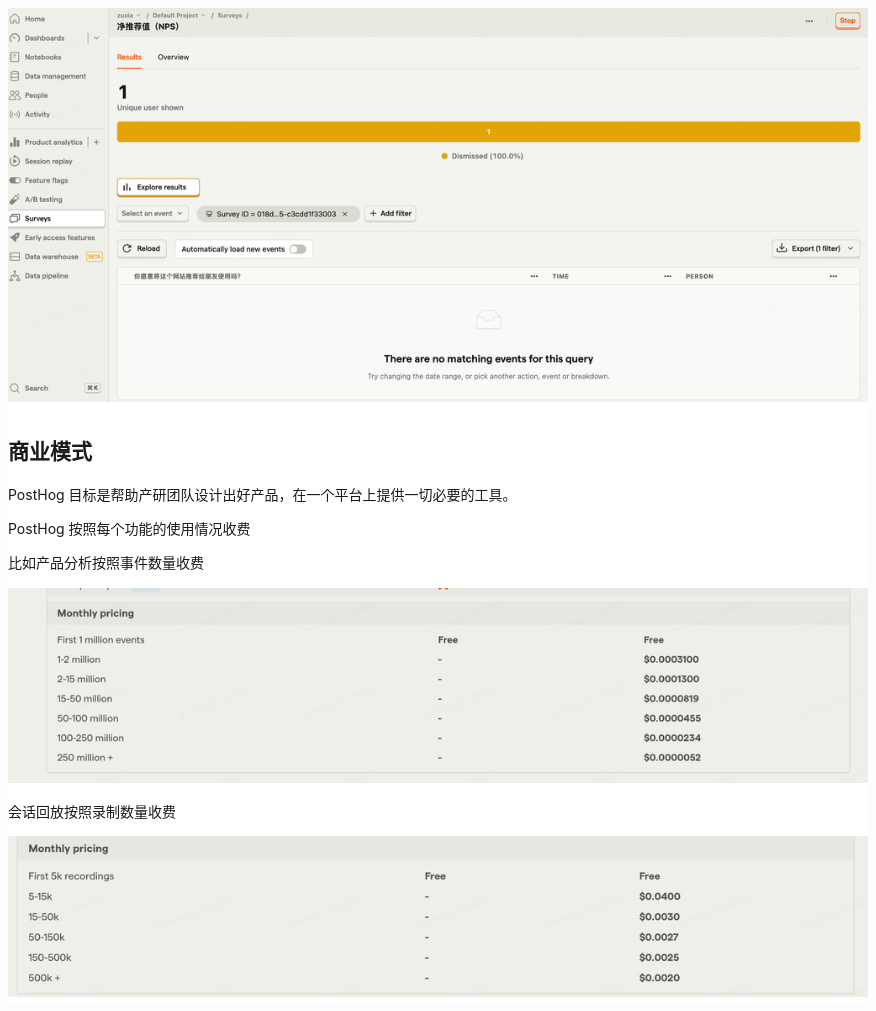 ![](/assets//img/intro-product-os-posthog/survey-6.png)


## 商业模式
PostHog 目标是帮助产研团队设计出好产品，在一个平台上提供一切必要的工具。

PostHog 按照每个功能的使用情况收费

比如产品分析按照事件数量收费

![](/assets//img/intro-product-os-posthog/business-mode-1.png)

会话回放按照录制数量收费

![](/assets//img/intro-product-os-posthog/business-mode-2.png)
